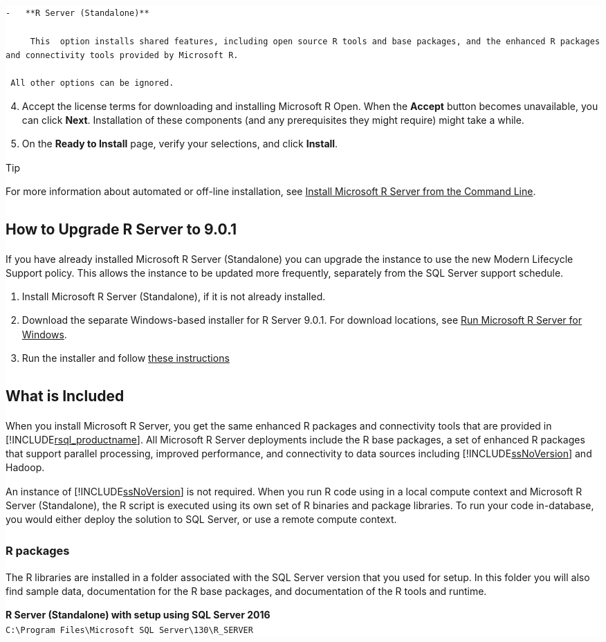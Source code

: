     -   **R Server (Standalone)**  
  
         This  option installs shared features, including open source R tools and base packages, and the enhanced R packages and connectivity tools provided by Microsoft R.  
  
     All other options can be ignored.  
  
4.  Accept the license terms for downloading and installing Microsoft R Open. When the **Accept** button becomes unavailable, you can click **Next**. Installation of these components (and any prerequisites they might require) might take a while.   
  
5.  On the **Ready to Install** page, verify your selections, and click **Install**.  
  
> [!TIP]
> For more information about automated or off-line installation, see [Install Microsoft R Server from the Command Line](../../advanced-analytics/r-services/install-microsoft-r-server-from-the-command-line.md).

## How to Upgrade R Server to 9.0.1

If you have already installed Microsoft R Server (Standalone) you can upgrade the instance to use the new Modern Lifecycle Support policy. This allows the instance to be updated more frequently, separately from the SQL Server support schedule. 

1. Install Microsoft R Server (Standalone), if it is not already installed.

2. Download the separate Windows-based installer for R Server 9.0.1. For download locations, see [Run Microsoft R Server for Windows](https://msdn.microsoft.com/microsoft-r/rserver-install-windows#howtoinstall).

3. Run the installer and follow [these instructions](https://msdn.microsoft.com/microsoft-r/rserver-install-windows#download-r-server-installer)

  
 ## <a name ="bkmk_Included"></a> What is Included
 
 When you install Microsoft R Server, you get the same enhanced R packages and connectivity tools that are provided in [!INCLUDE[rsql_productname](../../includes/rsql-productname-md.md)]. All Microsoft R Server deployments include the R base packages, a set of enhanced R packages that support parallel processing, improved performance, and connectivity to data sources including [!INCLUDE[ssNoVersion](../../includes/ssnoversion-md.md)] and Hadoop.
 
 An instance of [!INCLUDE[ssNoVersion](../../includes/ssnoversion-md.md)] is not required. When you run R code using in a local compute context and Microsoft R Server (Standalone), the R script is executed using its own set of R binaries and package libraries. 
 To run your code in-database, you would either deploy the solution to SQL Server, or use a remote compute context.  

  
### R  packages 
  
The R libraries are installed in a folder associated with the SQL Server version that you used for setup. In this folder you will also find sample data, documentation for the R base packages, and documentation of the R tools and runtime.  

**R Server (Standalone) with setup using SQL Server 2016**  
`C:\Program Files\Microsoft SQL Server\130\R_SERVER`         
